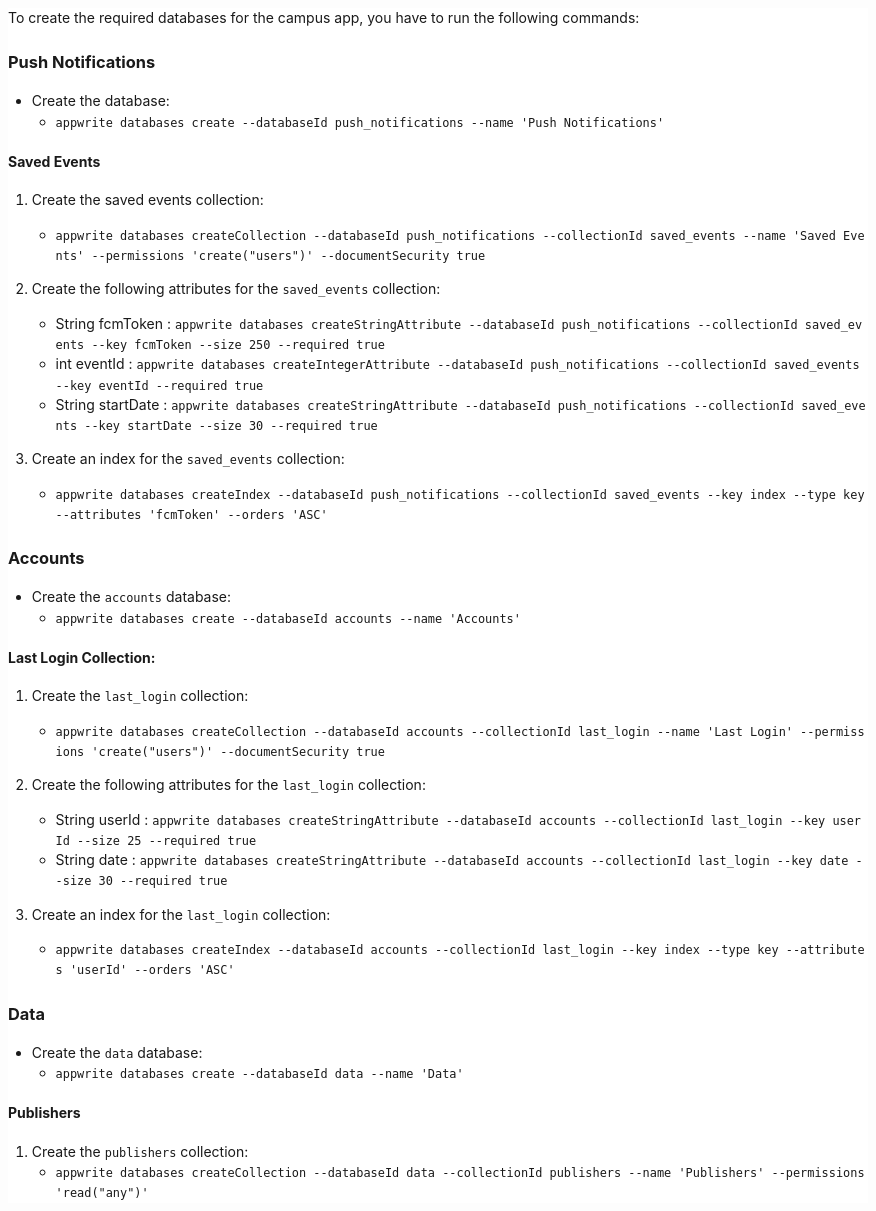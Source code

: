 To create the required databases for the campus app, you have to run the following commands:

### Push Notifications 

- Create the database:
  - ``appwrite databases create --databaseId push_notifications --name 'Push Notifications'``

#### Saved Events

1. Create the saved events collection: 
   - ``appwrite databases createCollection --databaseId push_notifications --collectionId saved_events --name 'Saved Events' --permissions 'create("users")' --documentSecurity true``

2. Create the following attributes for the ``saved_events`` collection:
   - String fcmToken : ``appwrite databases createStringAttribute --databaseId push_notifications --collectionId saved_events --key fcmToken --size 250 --required true``
   - int eventId : ``appwrite databases createIntegerAttribute --databaseId push_notifications --collectionId saved_events --key eventId --required true``
   - String startDate : ``appwrite databases createStringAttribute --databaseId push_notifications --collectionId saved_events --key startDate --size 30 --required true``
   
3. Create an index for the ``saved_events`` collection:
   - ``appwrite databases createIndex --databaseId push_notifications --collectionId saved_events --key index --type key --attributes 'fcmToken' --orders 'ASC'``


### Accounts

- Create the ``accounts`` database:
   - ``appwrite databases create --databaseId accounts --name 'Accounts'``

#### Last Login Collection:

1. Create the ``last_login`` collection:
   - ``appwrite databases createCollection --databaseId accounts --collectionId last_login --name 'Last Login' --permissions 'create("users")' --documentSecurity true``

2. Create the following attributes for the ``last_login`` collection:
   - String userId : ``appwrite databases createStringAttribute --databaseId accounts --collectionId last_login --key userId --size 25 --required true``
   - String date : ``appwrite databases createStringAttribute --databaseId accounts --collectionId last_login --key date --size 30 --required true``
   
3. Create an index for the ``last_login`` collection:
   - ``appwrite databases createIndex --databaseId accounts --collectionId last_login --key index --type key --attributes 'userId' --orders 'ASC'``

### Data

- Create the ``data`` database: 
  - ``appwrite databases create --databaseId data --name 'Data'``

#### Publishers

1. Create the ``publishers`` collection:
   - ``appwrite databases createCollection --databaseId data --collectionId publishers --name 'Publishers' --permissions 'read("any")'``
